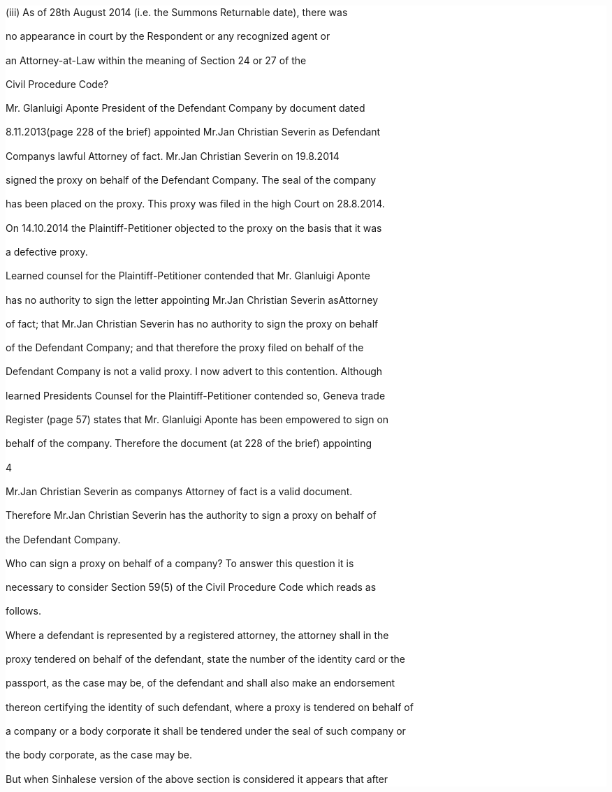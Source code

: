 (iii) As of 28th August 2014 (i.e. the Summons Returnable date), there was

no appearance in court by the Respondent or any recognized agent or

an Attorney-at-Law within the meaning of Section 24 or 27 of the

Civil Procedure Code?

Mr. Glanluigi Aponte President of the Defendant Company by document dated

8.11.2013(page 228 of the brief) appointed Mr.Jan Christian Severin as Defendant

Companys lawful Attorney of fact. Mr.Jan Christian Severin on 19.8.2014

signed the proxy on behalf of the Defendant Company. The seal of the company

has been placed on the proxy. This proxy was filed in the high Court on 28.8.2014.

On 14.10.2014 the Plaintiff-Petitioner objected to the proxy on the basis that it was

a defective proxy.

Learned counsel for the Plaintiff-Petitioner contended that Mr. Glanluigi Aponte

has no authority to sign the letter appointing Mr.Jan Christian Severin asAttorney

of fact; that Mr.Jan Christian Severin has no authority to sign the proxy on behalf

of the Defendant Company; and that therefore the proxy filed on behalf of the

Defendant Company is not a valid proxy. I now advert to this contention. Although

learned Presidents Counsel for the Plaintiff-Petitioner contended so, Geneva trade

Register (page 57) states that Mr. Glanluigi Aponte has been empowered to sign on

behalf of the company. Therefore the document (at 228 of the brief) appointing

4

Mr.Jan Christian Severin as companys Attorney of fact is a valid document.

Therefore Mr.Jan Christian Severin has the authority to sign a proxy on behalf of

the Defendant Company.

Who can sign a proxy on behalf of a company? To answer this question it is

necessary to consider Section 59(5) of the Civil Procedure Code which reads as

follows.

Where a defendant is represented by a registered attorney, the attorney shall in the

proxy tendered on behalf of the defendant, state the number of the identity card or the

passport, as the case may be, of the defendant and shall also make an endorsement

thereon certifying the identity of such defendant, where a proxy is tendered on behalf of

a company or a body corporate it shall be tendered under the seal of such company or

the body corporate, as the case may be.

But when Sinhalese version of the above section is considered it appears that after
